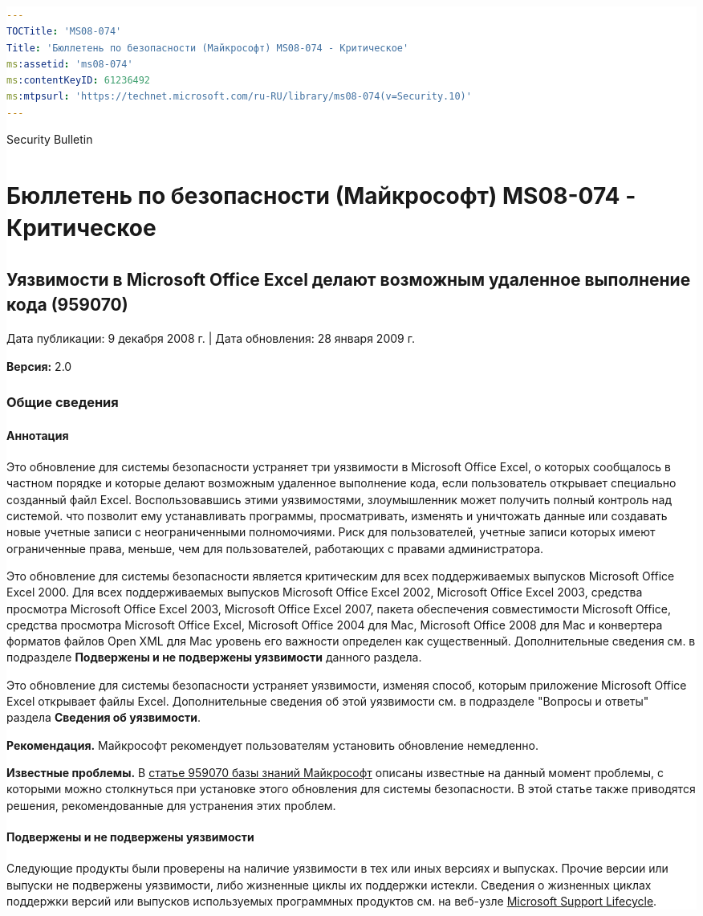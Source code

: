 ```yaml
---
TOCTitle: 'MS08-074'
Title: 'Бюллетень по безопасности (Майкрософт) MS08-074 - Критическое'
ms:assetid: 'ms08-074'
ms:contentKeyID: 61236492
ms:mtpsurl: 'https://technet.microsoft.com/ru-RU/library/ms08-074(v=Security.10)'
---
```


Security Bulletin

Бюллетень по безопасности (Майкрософт) MS08-074 - Критическое
=============================================================

Уязвимости в Microsoft Office Excel делают возможным удаленное выполнение кода (959070)
---------------------------------------------------------------------------------------

Дата публикации: 9 декабря 2008 г. | Дата обновления: 28 января 2009 г.

**Версия:** 2.0

### Общие сведения

#### Аннотация

Это обновление для системы безопасности устраняет три уязвимости в Microsoft Office Excel, о которых сообщалось в частном порядке и которые делают возможным удаленное выполнение кода, если пользователь открывает специально созданный файл Excel. Воспользовавшись этими уязвимостями, злоумышленник может получить полный контроль над системой. что позволит ему устанавливать программы, просматривать, изменять и уничтожать данные или создавать новые учетные записи с неограниченными полномочиями. Риск для пользователей, учетные записи которых имеют ограниченные права, меньше, чем для пользователей, работающих с правами администратора.

Это обновление для системы безопасности является критическим для всех поддерживаемых выпусков Microsoft Office Excel 2000. Для всех поддерживаемых выпусков Microsoft Office Excel 2002, Microsoft Office Excel 2003, средства просмотра Microsoft Office Excel 2003, Microsoft Office Excel 2007, пакета обеспечения совместимости Microsoft Office, средства просмотра Microsoft Office Excel, Microsoft Office 2004 для Mac, Microsoft Office 2008 для Mac и конвертера форматов файлов Open XML для Mac уровень его важности определен как существенный. Дополнительные сведения см. в подразделе **Подвержены и не подвержены уязвимости** данного раздела.

Это обновление для системы безопасности устраняет уязвимости, изменяя способ, которым приложение Microsoft Office Excel открывает файлы Excel. Дополнительные сведения об этой уязвимости см. в подразделе "Вопросы и ответы" раздела **Сведения об уязвимости**.

**Рекомендация.** Майкрософт рекомендует пользователям установить обновление немедленно.

**Известные проблемы.** В [статье 959070 базы знаний Майкрософт](http://support.microsoft.com/kb/959070) описаны известные на данный момент проблемы, с которыми можно столкнуться при установке этого обновления для системы безопасности. В этой статье также приводятся решения, рекомендованные для устранения этих проблем.

#### Подвержены и не подвержены уязвимости

Следующие продукты были проверены на наличие уязвимости в тех или иных версиях и выпусках. Прочие версии или выпуски не подвержены уязвимости, либо жизненные циклы их поддержки истекли. Сведения о жизненных циклах поддержки версий или выпусков используемых программных продуктов см. на веб-узле [Microsoft Support Lifecycle](http://go.microsoft.com/fwlink/?linkid=21742).
